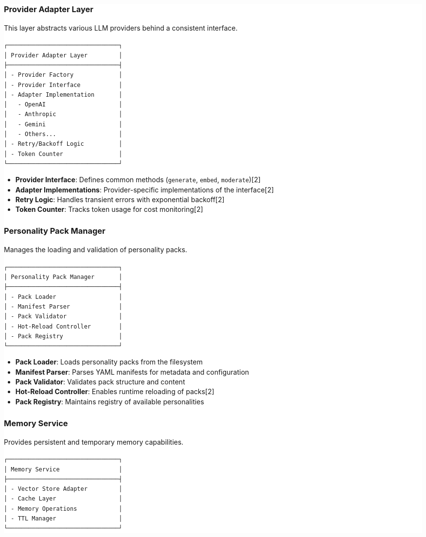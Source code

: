 ### Provider Adapter Layer

This layer abstracts various LLM providers behind a consistent interface.

```
┌────────────────────────────────┐
│ Provider Adapter Layer         │
├────────────────────────────────┤
│ - Provider Factory             │
│ - Provider Interface           │
│ - Adapter Implementation       │
│   - OpenAI                     │
│   - Anthropic                  │
│   - Gemini                     │
│   - Others...                  │
│ - Retry/Backoff Logic          │
│ - Token Counter                │
└────────────────────────────────┘
```

- **Provider Interface**: Defines common methods (`generate`, `embed`, `moderate`)[2]
- **Adapter Implementations**: Provider-specific implementations of the interface[2]
- **Retry Logic**: Handles transient errors with exponential backoff[2]
- **Token Counter**: Tracks token usage for cost monitoring[2]

### Personality Pack Manager

Manages the loading and validation of personality packs.

```
┌────────────────────────────────┐
│ Personality Pack Manager       │
├────────────────────────────────┤
│ - Pack Loader                  │
│ - Manifest Parser              │
│ - Pack Validator               │
│ - Hot-Reload Controller        │
│ - Pack Registry                │
└────────────────────────────────┘
```

- **Pack Loader**: Loads personality packs from the filesystem
- **Manifest Parser**: Parses YAML manifests for metadata and configuration
- **Pack Validator**: Validates pack structure and content
- **Hot-Reload Controller**: Enables runtime reloading of packs[2]
- **Pack Registry**: Maintains registry of available personalities

### Memory Service

Provides persistent and temporary memory capabilities.

```
┌────────────────────────────────┐
│ Memory Service                 │
├────────────────────────────────┤
│ - Vector Store Adapter         │
│ - Cache Layer                  │
│ - Memory Operations            │
│ - TTL Manager                  │
└────────────────────────────────┘
```
